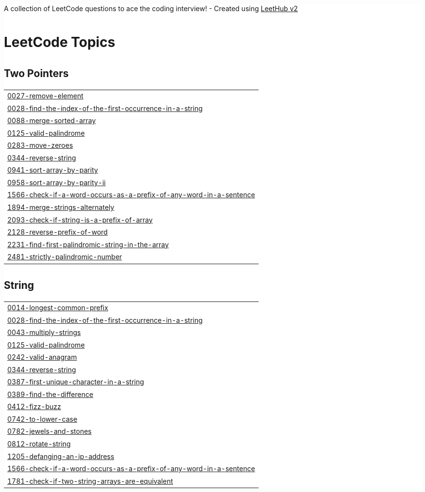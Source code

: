 A collection of LeetCode questions to ace the coding interview! - Created using [LeetHub v2](https://github.com/arunbhardwaj/LeetHub-2.0)

# LeetCode Topics
## Two Pointers
|  |
| ------- |
| [0027-remove-element](https://github.com/fasnas/leetcode/tree/master/0027-remove-element) |
| [0028-find-the-index-of-the-first-occurrence-in-a-string](https://github.com/fasnas/leetcode/tree/master/0028-find-the-index-of-the-first-occurrence-in-a-string) |
| [0088-merge-sorted-array](https://github.com/fasnas/leetcode/tree/master/0088-merge-sorted-array) |
| [0125-valid-palindrome](https://github.com/fasnas/leetcode/tree/master/0125-valid-palindrome) |
| [0283-move-zeroes](https://github.com/fasnas/leetcode/tree/master/0283-move-zeroes) |
| [0344-reverse-string](https://github.com/fasnas/leetcode/tree/master/0344-reverse-string) |
| [0941-sort-array-by-parity](https://github.com/fasnas/leetcode/tree/master/0941-sort-array-by-parity) |
| [0958-sort-array-by-parity-ii](https://github.com/fasnas/leetcode/tree/master/0958-sort-array-by-parity-ii) |
| [1566-check-if-a-word-occurs-as-a-prefix-of-any-word-in-a-sentence](https://github.com/fasnas/leetcode/tree/master/1566-check-if-a-word-occurs-as-a-prefix-of-any-word-in-a-sentence) |
| [1894-merge-strings-alternately](https://github.com/fasnas/leetcode/tree/master/1894-merge-strings-alternately) |
| [2093-check-if-string-is-a-prefix-of-array](https://github.com/fasnas/leetcode/tree/master/2093-check-if-string-is-a-prefix-of-array) |
| [2128-reverse-prefix-of-word](https://github.com/fasnas/leetcode/tree/master/2128-reverse-prefix-of-word) |
| [2231-find-first-palindromic-string-in-the-array](https://github.com/fasnas/leetcode/tree/master/2231-find-first-palindromic-string-in-the-array) |
| [2481-strictly-palindromic-number](https://github.com/fasnas/leetcode/tree/master/2481-strictly-palindromic-number) |
## String
|  |
| ------- |
| [0014-longest-common-prefix](https://github.com/fasnas/leetcode/tree/master/0014-longest-common-prefix) |
| [0028-find-the-index-of-the-first-occurrence-in-a-string](https://github.com/fasnas/leetcode/tree/master/0028-find-the-index-of-the-first-occurrence-in-a-string) |
| [0043-multiply-strings](https://github.com/fasnas/leetcode/tree/master/0043-multiply-strings) |
| [0125-valid-palindrome](https://github.com/fasnas/leetcode/tree/master/0125-valid-palindrome) |
| [0242-valid-anagram](https://github.com/fasnas/leetcode/tree/master/0242-valid-anagram) |
| [0344-reverse-string](https://github.com/fasnas/leetcode/tree/master/0344-reverse-string) |
| [0387-first-unique-character-in-a-string](https://github.com/fasnas/leetcode/tree/master/0387-first-unique-character-in-a-string) |
| [0389-find-the-difference](https://github.com/fasnas/leetcode/tree/master/0389-find-the-difference) |
| [0412-fizz-buzz](https://github.com/fasnas/leetcode/tree/master/0412-fizz-buzz) |
| [0742-to-lower-case](https://github.com/fasnas/leetcode/tree/master/0742-to-lower-case) |
| [0782-jewels-and-stones](https://github.com/fasnas/leetcode/tree/master/0782-jewels-and-stones) |
| [0812-rotate-string](https://github.com/fasnas/leetcode/tree/master/0812-rotate-string) |
| [1205-defanging-an-ip-address](https://github.com/fasnas/leetcode/tree/master/1205-defanging-an-ip-address) |
| [1566-check-if-a-word-occurs-as-a-prefix-of-any-word-in-a-sentence](https://github.com/fasnas/leetcode/tree/master/1566-check-if-a-word-occurs-as-a-prefix-of-any-word-in-a-sentence) |
| [1781-check-if-two-string-arrays-are-equivalent](https://github.com/fasnas/leetcode/tree/master/1781-check-if-two-string-arrays-are-equivalent) |